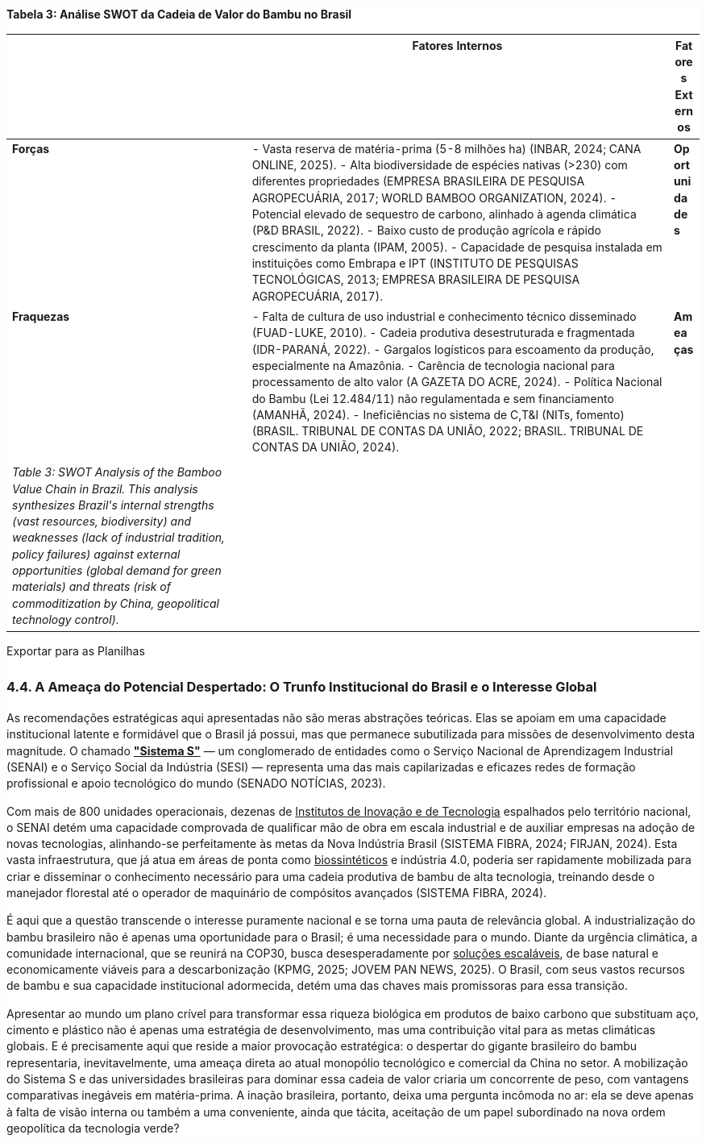 
**Tabela 3: Análise SWOT da Cadeia de Valor do Bambu no Brasil**

||**Fatores Internos**|**Fatores Externos**|
|---|---|---|
|**Forças**|- Vasta reserva de matéria-prima (5-8 milhões ha) (INBAR, 2024; CANA ONLINE, 2025). - Alta biodiversidade de espécies nativas (>230) com diferentes propriedades (EMPRESA BRASILEIRA DE PESQUISA AGROPECUÁRIA, 2017; WORLD BAMBOO ORGANIZATION, 2024). - Potencial elevado de sequestro de carbono, alinhado à agenda climática (P&D BRASIL, 2022). - Baixo custo de produção agrícola e rápido crescimento da planta (IPAM, 2005). - Capacidade de pesquisa instalada em instituições como Embrapa e IPT (INSTITUTO DE PESQUISAS TECNOLÓGICAS, 2013; EMPRESA BRASILEIRA DE PESQUISA AGROPECUÁRIA, 2017).|**Oportunidades**|
|**Fraquezas**|- Falta de cultura de uso industrial e conhecimento técnico disseminado (FUAD-LUKE, 2010). - Cadeia produtiva desestruturada e fragmentada (IDR-PARANÁ, 2022). - Gargalos logísticos para escoamento da produção, especialmente na Amazônia. - Carência de tecnologia nacional para processamento de alto valor (A GAZETA DO ACRE, 2024). - Política Nacional do Bambu (Lei 12.484/11) não regulamentada e sem financiamento (AMANHÃ, 2024). - Ineficiências no sistema de C,T&I (NITs, fomento) (BRASIL. TRIBUNAL DE CONTAS DA UNIÃO, 2022; BRASIL. TRIBUNAL DE CONTAS DA UNIÃO, 2024).|**Ameaças**|
||||
|_Table 3: SWOT Analysis of the Bamboo Value Chain in Brazil. This analysis synthesizes Brazil's internal strengths (vast resources, biodiversity) and weaknesses (lack of industrial tradition, policy failures) against external opportunities (global demand for green materials) and threats (risk of commoditization by China, geopolitical technology control)._|||

Exportar para as Planilhas

### 4.4. A Ameaça do Potencial Despertado: O Trunfo Institucional do Brasil e o Interesse Global

As recomendações estratégicas aqui apresentadas não são meras abstrações teóricas. Elas se apoiam em uma capacidade institucional latente e formidável que o Brasil já possui, mas que permanece subutilizada para missões de desenvolvimento desta magnitude. O chamado **["Sistema S"](https://www12.senado.leg.br/noticias/entenda-o-assunto/o-que-e-o-sistema-s)** — um conglomerado de entidades como o Serviço Nacional de Aprendizagem Industrial (SENAI) e o Serviço Social da Indústria (SESI) — representa uma das mais capilarizadas e eficazes redes de formação profissional e apoio tecnológico do mundo (SENADO NOTÍCIAS, 2023).

Com mais de 800 unidades operacionais, dezenas de [Institutos de Inovação e de Tecnologia](https://www.sistemafibra.org.br/senai/tecnologia-e-inovacao/conheca-os-institutos-senai-de-inovacao-e-de-tecnologia) espalhados pelo território nacional, o SENAI detém uma capacidade comprovada de qualificar mão de obra em escala industrial e de auxiliar empresas na adoção de novas tecnologias, alinhando-se perfeitamente às metas da Nova Indústria Brasil (SISTEMA FIBRA, 2024; FIRJAN, 2024). Esta vasta infraestrutura, que já atua em áreas de ponta como [biossintéticos](https://www.firjan.com.br/noticias/senai-inaugura-instituto-de-inovacao-em-biossinteticos-e-fibras.htm) e indústria 4.0, poderia ser rapidamente mobilizada para criar e disseminar o conhecimento necessário para uma cadeia produtiva de bambu de alta tecnologia, treinando desde o manejador florestal até o operador de maquinário de compósitos avançados (SISTEMA FIBRA, 2024).

É aqui que a questão transcende o interesse puramente nacional e se torna uma pauta de relevância global. A industrialização do bambu brasileiro não é apenas uma oportunidade para o Brasil; é uma necessidade para o mundo. Diante da urgência climática, a comunidade internacional, que se reunirá na COP30, busca desesperadamente por [soluções escaláveis](https://jovempan.com.br/noticias/brasil/cop30-sera-oportunidade-para-brasil-mostrar-compromisso-com-pauta-ambiental-dizem-especialistas.html), de base natural e economicamente viáveis para a descarbonização (KPMG, 2025; JOVEM PAN NEWS, 2025). O Brasil, com seus vastos recursos de bambu e sua capacidade institucional adormecida, detém uma das chaves mais promissoras para essa transição.

Apresentar ao mundo um plano crível para transformar essa riqueza biológica em produtos de baixo carbono que substituam aço, cimento e plástico não é apenas uma estratégia de desenvolvimento, mas uma contribuição vital para as metas climáticas globais. E é precisamente aqui que reside a maior provocação estratégica: o despertar do gigante brasileiro do bambu representaria, inevitavelmente, uma ameaça direta ao atual monopólio tecnológico e comercial da China no setor. A mobilização do Sistema S e das universidades brasileiras para dominar essa cadeia de valor criaria um concorrente de peso, com vantagens comparativas inegáveis em matéria-prima. A inação brasileira, portanto, deixa uma pergunta incômoda no ar: ela se deve apenas à falta de visão interna ou também a uma conveniente, ainda que tácita, aceitação de um papel subordinado na nova ordem geopolítica da tecnologia verde?

